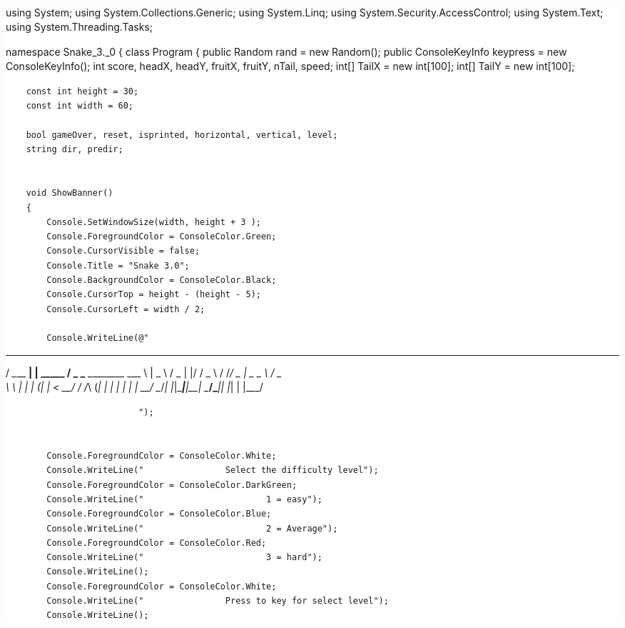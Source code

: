 using System;
using System.Collections.Generic;
using System.Linq;
using System.Security.AccessControl;
using System.Text;
using System.Threading.Tasks;

namespace Snake_3._0
{
	class Program
	{
		public Random rand = new Random();
		public ConsoleKeyInfo keypress = new ConsoleKeyInfo();
		int score, headX, headY, fruitX, fruitY, nTail, speed;
		int[] TailX = new int[100];
		int[] TailY = new int[100];

		const int height = 30;
		const int width = 60;

		bool gameOver, reset, isprinted, horizontal, vertical, level;
		string dir, predir;

		
		void ShowBanner()
		{
			Console.SetWindowSize(width, height + 3 );
			Console.ForegroundColor = ConsoleColor.Green;
			Console.CursorVisible = false;
			Console.Title = "Snake 3.0";
			Console.BackgroundColor = ConsoleColor.Black;
			Console.CursorTop = height - (height - 5);
			Console.CursorLeft = width / 2;

			Console.WriteLine(@"

   __	          __             ___   
  / _\____   ____|  | _____     / _ \_____ ________   ___
  \ \|  _ \ / _  |  |/ / _ \   / /_\/  _  |  _   _ \ / _ \
  _\ \ | | | (_| |    <  __/  / /_\\  (_| | | | | | |  __/ 
  \__/_| |_|\____|__|\_\___|  \____/\_____|_| |_| | |\___/ 
                           

                              ");


			Console.ForegroundColor = ConsoleColor.White;
			Console.WriteLine("                Select the difficulty level");
			Console.ForegroundColor = ConsoleColor.DarkGreen;
			Console.WriteLine("                        1 = easy");
			Console.ForegroundColor = ConsoleColor.Blue;
			Console.WriteLine("                        2 = Average");
			Console.ForegroundColor = ConsoleColor.Red;
			Console.WriteLine("                        3 = hard");
			Console.WriteLine();
			Console.ForegroundColor = ConsoleColor.White;
			Console.WriteLine("                Press to key for select level");
			Console.WriteLine();
